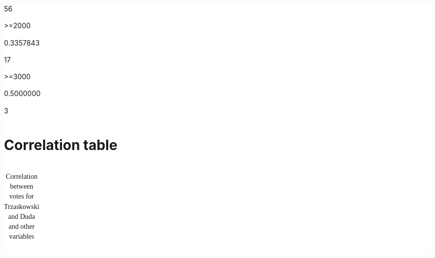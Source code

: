 56

</td>

</tr>

<tr>

<td style="text-align:left;">

\>=2000

</td>

<td style="text-align:right;">

0.3357843

</td>

<td style="text-align:right;">

17

</td>

</tr>

<tr>

<td style="text-align:left;">

\>=3000

</td>

<td style="text-align:right;">

0.5000000

</td>

<td style="text-align:right;">

3

</td>

</tr>

</tbody>

</table>

# Correlation table

<table class=" lightable-classic" style="font-family: Cambria; width: auto !important; margin-left: auto; margin-right: auto;">

<caption>

Correlation between votes for Trzaskowski and Duda and other variables
